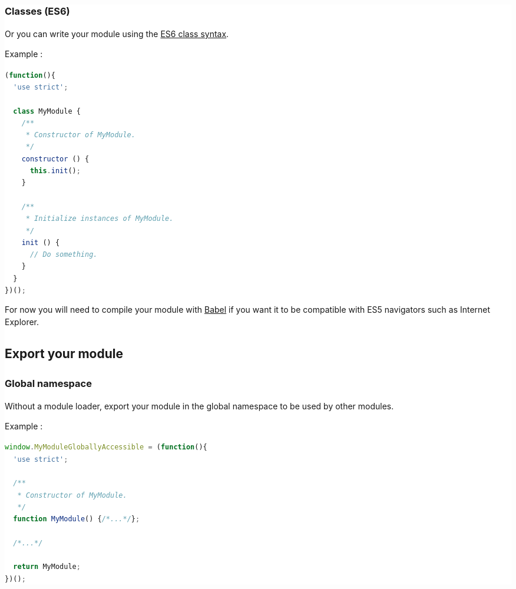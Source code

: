 ### Classes (ES6)

Or you can write your module using the [ES6 class syntax](https://github.com/tonai/Lightning-talks/blob/master/JavaScript/02_Vanilla_advanced/01_Prototype-and-classes.md#classes-es6).

Example :
```javascript
(function(){
  'use strict';

  class MyModule {
    /**
     * Constructor of MyModule.
     */
    constructor () {
      this.init();
    }

    /**
     * Initialize instances of MyModule.
     */
    init () {
      // Do something.
    }
  }
})();
```

For now you will need to compile your module with [Babel][Babel] if you want it to be compatible with ES5 navigators such as Internet Explorer.

## Export your module

### Global namespace

Without a module loader, export your module in the global namespace to be used by other modules.

Example :
```javascript
window.MyModuleGloballyAccessible = (function(){
  'use strict';

  /**
   * Constructor of MyModule.
   */
  function MyModule() {/*...*/};

  /*...*/

  return MyModule;
})();
```


[browserify]: http://browserify.org/
[Babel]: https://babeljs.io/
[AMD]: http://www.requirejs.org/docs/whyamd.html
[CommonJS]: http://wiki.commonjs.org/wiki/CommonJS
[UMD]: https://github.com/umdjs/umd
[Google]: https://google-styleguide.googlecode.com/svn/trunk/javascriptguide.xml
[Seravo]: http://seravo.fi/2013/javascript-the-winning-style